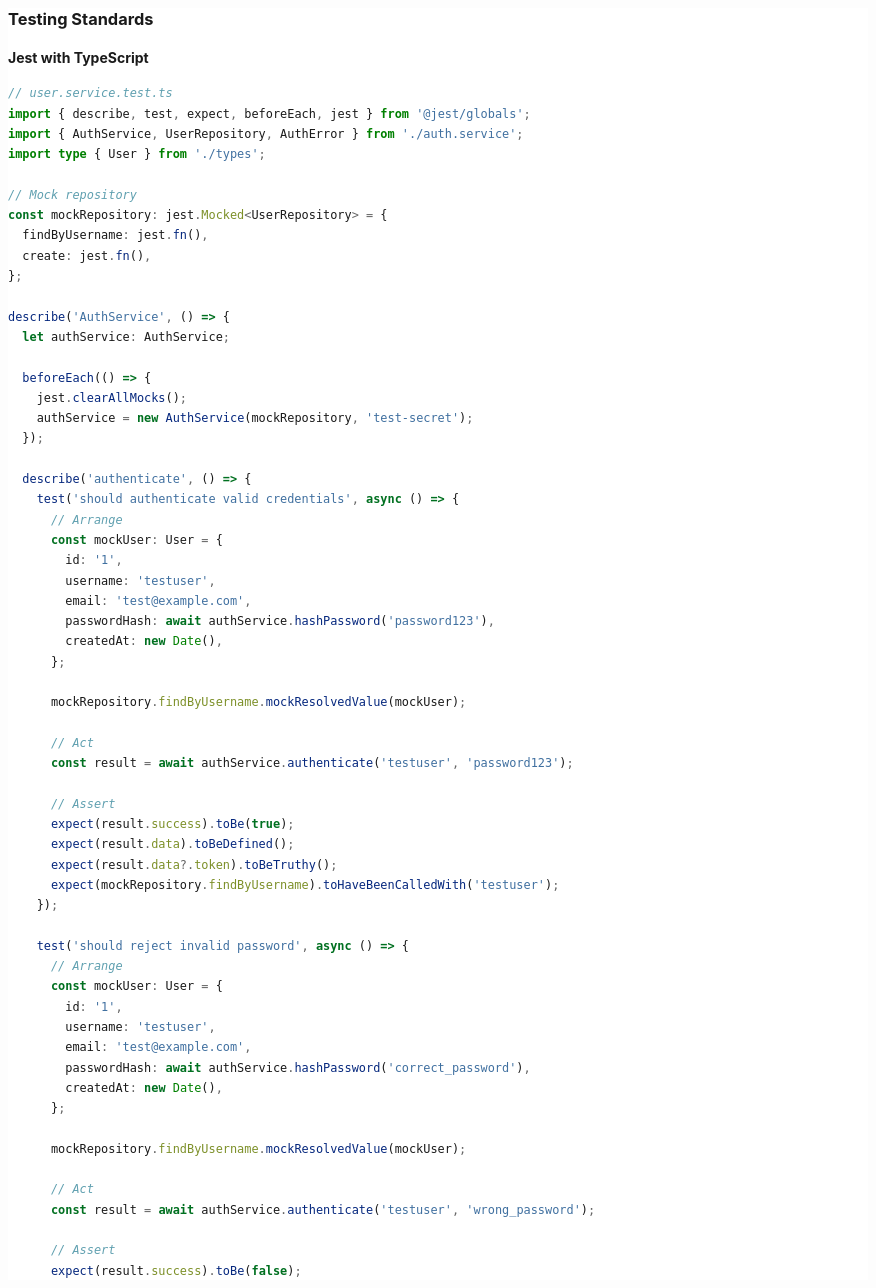 ### Testing Standards

**Jest with TypeScript**

```typescript
// user.service.test.ts
import { describe, test, expect, beforeEach, jest } from '@jest/globals';
import { AuthService, UserRepository, AuthError } from './auth.service';
import type { User } from './types';

// Mock repository
const mockRepository: jest.Mocked<UserRepository> = {
  findByUsername: jest.fn(),
  create: jest.fn(),
};

describe('AuthService', () => {
  let authService: AuthService;

  beforeEach(() => {
    jest.clearAllMocks();
    authService = new AuthService(mockRepository, 'test-secret');
  });

  describe('authenticate', () => {
    test('should authenticate valid credentials', async () => {
      // Arrange
      const mockUser: User = {
        id: '1',
        username: 'testuser',
        email: 'test@example.com',
        passwordHash: await authService.hashPassword('password123'),
        createdAt: new Date(),
      };

      mockRepository.findByUsername.mockResolvedValue(mockUser);

      // Act
      const result = await authService.authenticate('testuser', 'password123');

      // Assert
      expect(result.success).toBe(true);
      expect(result.data).toBeDefined();
      expect(result.data?.token).toBeTruthy();
      expect(mockRepository.findByUsername).toHaveBeenCalledWith('testuser');
    });

    test('should reject invalid password', async () => {
      // Arrange
      const mockUser: User = {
        id: '1',
        username: 'testuser',
        email: 'test@example.com',
        passwordHash: await authService.hashPassword('correct_password'),
        createdAt: new Date(),
      };

      mockRepository.findByUsername.mockResolvedValue(mockUser);

      // Act
      const result = await authService.authenticate('testuser', 'wrong_password');

      // Assert
      expect(result.success).toBe(false);
```
